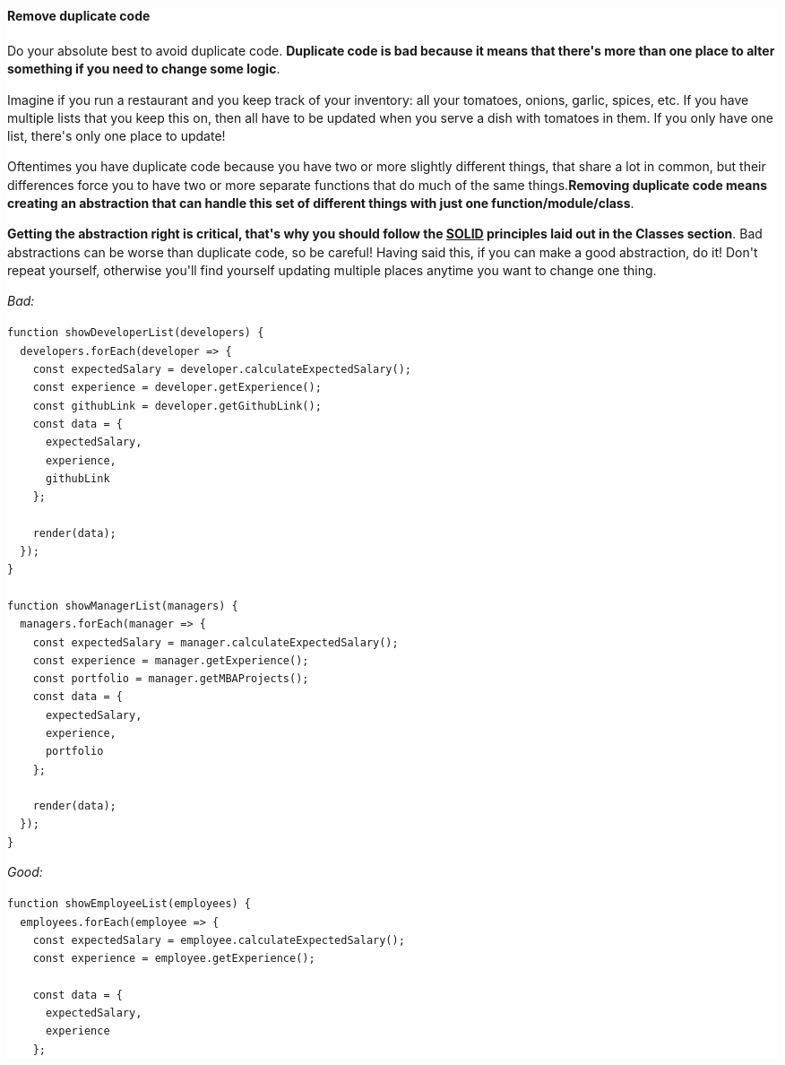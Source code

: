 ```
```

#### Remove duplicate code

Do your absolute best to avoid duplicate code. **Duplicate code is bad because it means that there's more than one place to alter something if you need to change some logic**.

Imagine if you run a restaurant and you keep track of your inventory: all your tomatoes, onions, garlic, spices, etc. If you have multiple lists that you keep this on, then all have to be updated when you serve a dish with tomatoes in them. If you only have one list, there's only one place to update!

Oftentimes you have duplicate code because you have two or more slightly different things, that share a lot in common, but their differences force you to have two or more separate functions that do much of the same things.**Removing duplicate code means creating an abstraction that can handle this set of different things with just one function/module/class**.

**Getting the abstraction right is critical, that's why you should follow the [SOLID](https://en.wikipedia.org/wiki/SOLID) principles laid out in the Classes section**. Bad abstractions can be worse than duplicate code, so be careful! Having said this, if you can make a good abstraction, do it! Don't repeat yourself, otherwise you'll find yourself updating multiple places anytime you want to change one thing.

*Bad:*
```
function showDeveloperList(developers) {
  developers.forEach(developer => {
    const expectedSalary = developer.calculateExpectedSalary();
    const experience = developer.getExperience();
    const githubLink = developer.getGithubLink();
    const data = {
      expectedSalary,
      experience,
      githubLink
    };

    render(data);
  });
}

function showManagerList(managers) {
  managers.forEach(manager => {
    const expectedSalary = manager.calculateExpectedSalary();
    const experience = manager.getExperience();
    const portfolio = manager.getMBAProjects();
    const data = {
      expectedSalary,
      experience,
      portfolio
    };

    render(data);
  });
}
```
*Good:*
```
function showEmployeeList(employees) {
  employees.forEach(employee => {
    const expectedSalary = employee.calculateExpectedSalary();
    const experience = employee.getExperience();

    const data = {
      expectedSalary,
      experience
    };
```